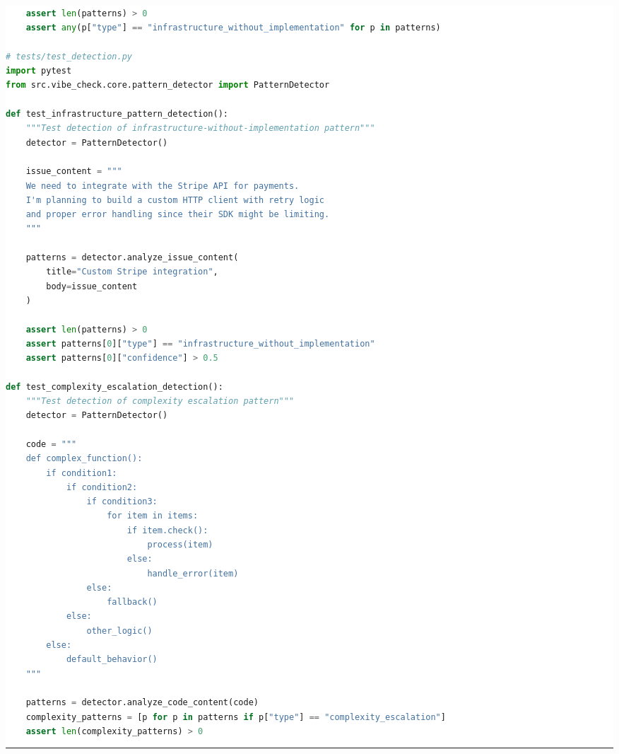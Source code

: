 ```python
    assert len(patterns) > 0
    assert any(p["type"] == "infrastructure_without_implementation" for p in patterns)

# tests/test_detection.py
import pytest
from src.vibe_check.core.pattern_detector import PatternDetector

def test_infrastructure_pattern_detection():
    """Test detection of infrastructure-without-implementation pattern"""
    detector = PatternDetector()
    
    issue_content = """
    We need to integrate with the Stripe API for payments.
    I'm planning to build a custom HTTP client with retry logic
    and proper error handling since their SDK might be limiting.
    """
    
    patterns = detector.analyze_issue_content(
        title="Custom Stripe integration",
        body=issue_content
    )
    
    assert len(patterns) > 0
    assert patterns[0]["type"] == "infrastructure_without_implementation"
    assert patterns[0]["confidence"] > 0.5

def test_complexity_escalation_detection():
    """Test detection of complexity escalation pattern"""
    detector = PatternDetector()
    
    code = """
    def complex_function():
        if condition1:
            if condition2:
                if condition3:
                    for item in items:
                        if item.check():
                            process(item)
                        else:
                            handle_error(item)
                else:
                    fallback()
            else:
                other_logic()
        else:
            default_behavior()
    """
    
    patterns = detector.analyze_code_content(code)
    complexity_patterns = [p for p in patterns if p["type"] == "complexity_escalation"]
    assert len(complexity_patterns) > 0
```

---